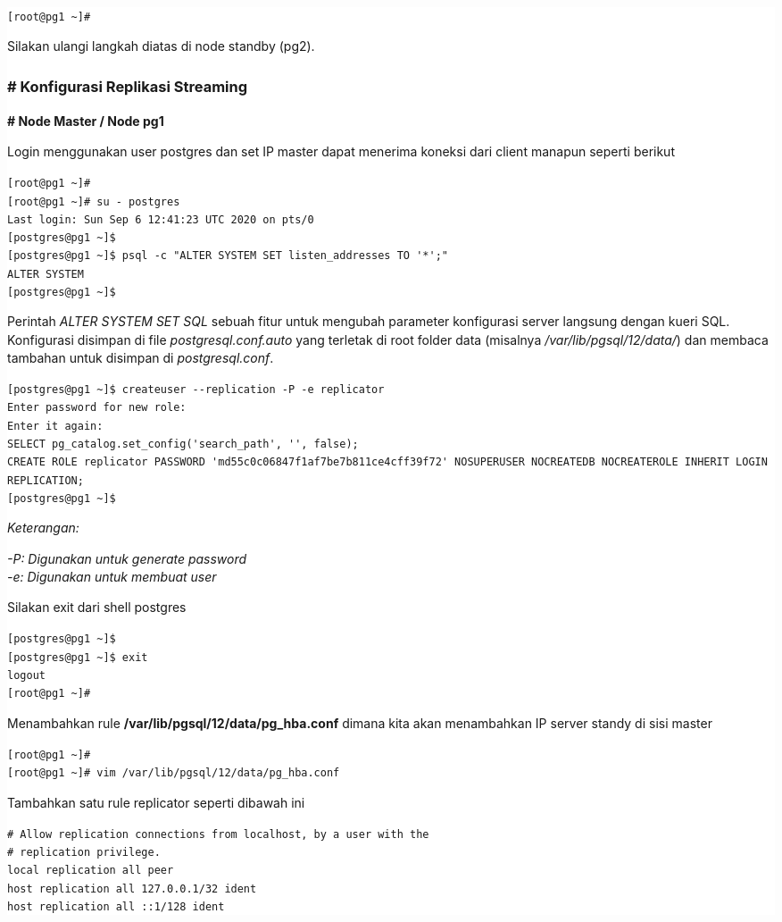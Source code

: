     [root@pg1 ~]#

Silakan ulangi langkah diatas di node standby (pg2).

### # Konfigurasi Replikasi Streaming

**# Node Master / Node pg1**

Login menggunakan user postgres dan set IP master dapat menerima koneksi dari client manapun seperti berikut

    [root@pg1 ~]#
    [root@pg1 ~]# su - postgres
    Last login: Sun Sep 6 12:41:23 UTC 2020 on pts/0
    [postgres@pg1 ~]$
    [postgres@pg1 ~]$ psql -c "ALTER SYSTEM SET listen_addresses TO '*';"
    ALTER SYSTEM
    [postgres@pg1 ~]$

Perintah _ALTER SYSTEM SET SQL_ sebuah fitur untuk mengubah parameter konfigurasi server langsung dengan kueri SQL. Konfigurasi disimpan di file _postgresql.conf.auto_ yang terletak di root folder data (misalnya _/var/lib/pgsql/12/data/_) dan membaca tambahan untuk disimpan di _postgresql.conf_.

    [postgres@pg1 ~]$ createuser --replication -P -e replicator
    Enter password for new role:
    Enter it again:
    SELECT pg_catalog.set_config('search_path', '', false);
    CREATE ROLE replicator PASSWORD 'md55c0c06847f1af7be7b811ce4cff39f72' NOSUPERUSER NOCREATEDB NOCREATEROLE INHERIT LOGIN REPLICATION;
    [postgres@pg1 ~]$

_Keterangan:_

_-P: Digunakan untuk generate password  
-e: Digunakan untuk membuat user_

Silakan exit dari shell postgres

    [postgres@pg1 ~]$
    [postgres@pg1 ~]$ exit
    logout
    [root@pg1 ~]#

Menambahkan rule **/var/lib/pgsql/12/data/pg\_hba.conf** dimana kita akan menambahkan IP server standy di sisi master

    [root@pg1 ~]#
    [root@pg1 ~]# vim /var/lib/pgsql/12/data/pg_hba.conf

Tambahkan satu rule replicator seperti dibawah ini

    # Allow replication connections from localhost, by a user with the
    # replication privilege.
    local replication all peer
    host replication all 127.0.0.1/32 ident
    host replication all ::1/128 ident
    